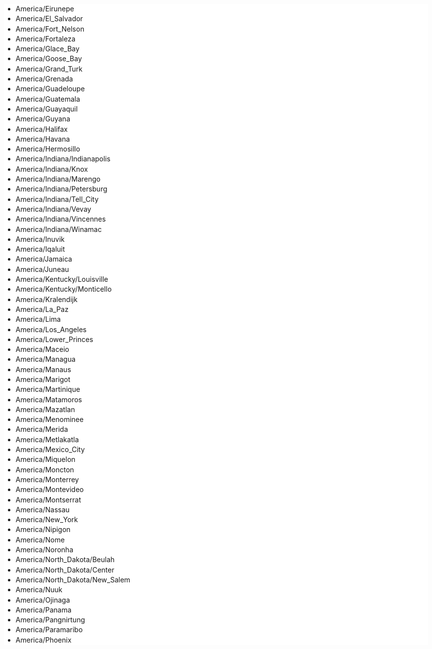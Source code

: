  * America/Eirunepe
 * America/El_Salvador
 * America/Fort_Nelson
 * America/Fortaleza
 * America/Glace_Bay
 * America/Goose_Bay
 * America/Grand_Turk
 * America/Grenada
 * America/Guadeloupe
 * America/Guatemala
 * America/Guayaquil
 * America/Guyana
 * America/Halifax
 * America/Havana
 * America/Hermosillo
 * America/Indiana/Indianapolis
 * America/Indiana/Knox
 * America/Indiana/Marengo
 * America/Indiana/Petersburg
 * America/Indiana/Tell_City
 * America/Indiana/Vevay
 * America/Indiana/Vincennes
 * America/Indiana/Winamac
 * America/Inuvik
 * America/Iqaluit
 * America/Jamaica
 * America/Juneau
 * America/Kentucky/Louisville
 * America/Kentucky/Monticello
 * America/Kralendijk
 * America/La_Paz
 * America/Lima
 * America/Los_Angeles
 * America/Lower_Princes
 * America/Maceio
 * America/Managua
 * America/Manaus
 * America/Marigot
 * America/Martinique
 * America/Matamoros
 * America/Mazatlan
 * America/Menominee
 * America/Merida
 * America/Metlakatla
 * America/Mexico_City
 * America/Miquelon
 * America/Moncton
 * America/Monterrey
 * America/Montevideo
 * America/Montserrat
 * America/Nassau
 * America/New_York
 * America/Nipigon
 * America/Nome
 * America/Noronha
 * America/North_Dakota/Beulah
 * America/North_Dakota/Center
 * America/North_Dakota/New_Salem
 * America/Nuuk
 * America/Ojinaga
 * America/Panama
 * America/Pangnirtung
 * America/Paramaribo
 * America/Phoenix